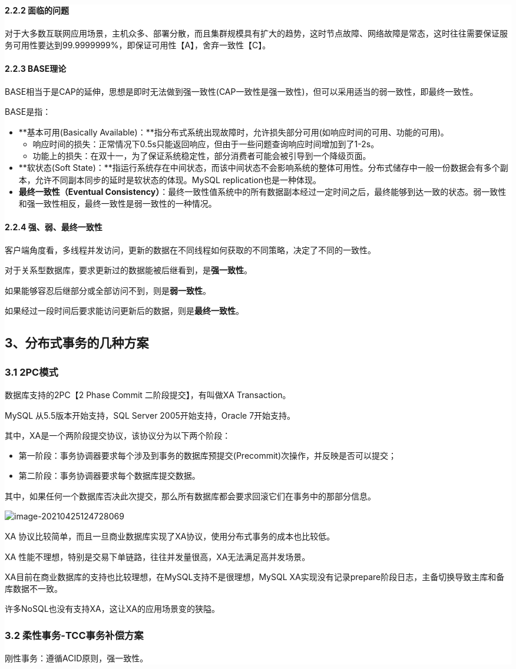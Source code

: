 #### 2.2.2 面临的问题

对于大多数互联网应用场景，主机众多、部署分散，而且集群规模具有扩大的趋势，这时节点故障、网络故障是常态，这时往往需要保证服务可用性要达到99.9999999%，即保证可用性【A】，舍弃一致性【C】。

#### 2.2.3 BASE理论

BASE相当于是CAP的延伸，思想是即时无法做到强一致性(CAP一致性是强一致性)，但可以采用适当的弱一致性，即最终一致性。

BASE是指：

+ **基本可用(Basically Available)：**指分布式系统出现故障时，允许损失部分可用(如响应时间的可用、功能的可用)。
  + 响应时间的损失：正常情况下0.5s只能返回响应，但由于一些问题查询响应时间增加到了1-2s。
  + 功能上的损失：在双十一，为了保证系统稳定性，部分消费者可能会被引导到一个降级页面。
+ **软状态(Soft State)：**指运行系统存在中间状态，而该中间状态不会影响系统的整体可用性。分布式储存中一般一份数据会有多个副本，允许不同副本同步的延时是软状态的体现。MySQL replication也是一种体现。
+ **最终一致性（Eventual Consistency）**：最终一致性值系统中的所有数据副本经过一定时间之后，最终能够到达一致的状态。弱一致性和强一致性相反，最终一致性是弱一致性的一种情况。

#### 2.2.4 强、弱、最终一致性

客户端角度看，多线程并发访问，更新的数据在不同线程如何获取的不同策略，决定了不同的一致性。

对于关系型数据库，要求更新过的数据能被后继看到，是**强一致性**。

如果能够容忍后继部分或全部访问不到，则是**弱一致性**。

如果经过一段时间后要求能访问更新后的数据，则是**最终一致性**。

## 3、分布式事务的几种方案

### 3.1 2PC模式

数据库支持的2PC【2  Phase Commit 二阶段提交】，有叫做XA Transaction。

MySQL 从5.5版本开始支持，SQL Server 2005开始支持，Oracle 7开始支持。

其中，XA是一个两阶段提交协议，该协议分为以下两个阶段：

+ 第一阶段：事务协调器要求每个涉及到事务的数据库预提交(Precommit)次操作，并反映是否可以提交；

+ 第二阶段：事务协调器要求每个数据库提交数据。

其中，如果任何一个数据库否决此次提交，那么所有数据库都会要求回滚它们在事务中的那部分信息。

![image-20210425124728069](https://tobing-markdown.oss-cn-shenzhen.aliyuncs.com/image-20210425124728069.png)

XA 协议比较简单，而且一旦商业数据库实现了XA协议，使用分布式事务的成本也比较低。

XA 性能不理想，特别是交易下单链路，往往并发量很高，XA无法满足高并发场景。

XA目前在商业数据库的支持也比较理想，在MySQL支持不是很理想，MySQL XA实现没有记录prepare阶段日志，主备切换导致主库和备库数据不一致。

许多NoSQL也没有支持XA，这让XA的应用场景变的狭隘。



### 3.2 柔性事务-TCC事务补偿方案

刚性事务：遵循ACID原则，强一致性。
